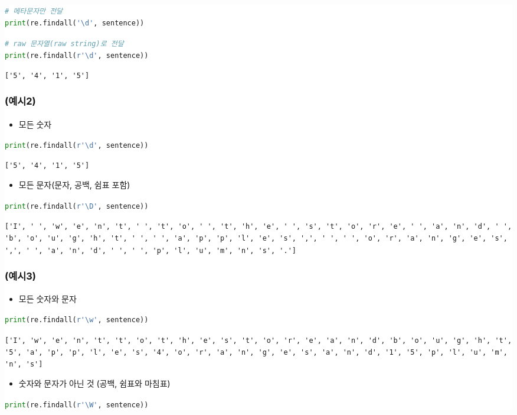 ```python
# 메타문자만 전달
print(re.findall('\d', sentence))
```

```python
# raw 문자열(raw string)로 전달
print(re.findall(r'\d', sentence))
```

```
['5', '4', '1', '5']
```



### (예시2)

- 모든 숫자

```python
print(re.findall(r'\d', sentence))
```

```
['5', '4', '1', '5']
```



- 모든 문자(문자, 공백, 쉼표 포함)

```python
print(re.findall(r'\D', sentence))
```

```
['I', ' ', 'w', 'e', 'n', 't', ' ', 't', 'o', ' ', 't', 'h', 'e', ' ', 's', 't', 'o', 'r', 'e', ' ', 'a', 'n', 'd', ' ', 'b', 'o', 'u', 'g', 'h', 't', ' ', ' ', 'a', 'p', 'p', 'l', 'e', 's', ',', ' ', ' ', 'o', 'r', 'a', 'n', 'g', 'e', 's', ',', ' ', 'a', 'n', 'd', ' ', ' ', 'p', 'l', 'u', 'm', 'n', 's', '.']
```



### (예시3)

- 모든 숫자와 문자

```python
print(re.findall(r'\w', sentence))
```

```
['I', 'w', 'e', 'n', 't', 't', 'o', 't', 'h', 'e', 's', 't', 'o', 'r', 'e', 'a', 'n', 'd', 'b', 'o', 'u', 'g', 'h', 't', '5', 'a', 'p', 'p', 'l', 'e', 's', '4', 'o', 'r', 'a', 'n', 'g', 'e', 's', 'a', 'n', 'd', '1', '5', 'p', 'l', 'u', 'm', 'n', 's']
```



- 숫자와 문자가 아닌 것 (공백, 쉼표와 마침표)

```python
print(re.findall(r'\W', sentence))
```
